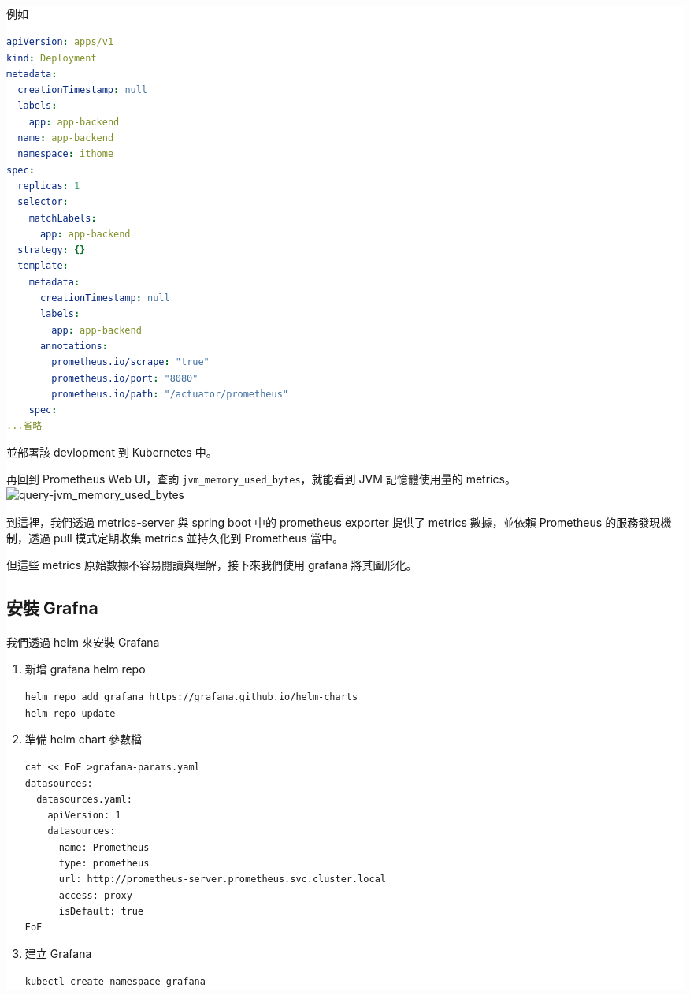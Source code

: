 例如
```yaml
apiVersion: apps/v1
kind: Deployment
metadata:
  creationTimestamp: null
  labels:
    app: app-backend
  name: app-backend
  namespace: ithome
spec:
  replicas: 1
  selector:
    matchLabels:
      app: app-backend
  strategy: {}
  template:
    metadata:
      creationTimestamp: null
      labels:
        app: app-backend
      annotations:
        prometheus.io/scrape: "true"
        prometheus.io/port: "8080"
        prometheus.io/path: "/actuator/prometheus"
    spec:
...省略
```
並部署該 devlopment 到 Kubernetes 中。

再回到 Prometheus Web UI，查詢 `jvm_memory_used_bytes`，就能看到 JVM 記憶體使用量的 metrics。
![query-jvm_memory_used_bytes](https://cdn.jsdelivr.net/gh/YihongGao/picx-images-hosting@master/20230919/截圖-2023-09-30-上午1.56.12.u0d3fai8eog.webp)

到這裡，我們透過 metrics-server 與 spring boot 中的 prometheus exporter 提供了 metrics 數據，並依賴 Prometheus 的服務發現機制，透過 pull 模式定期收集 metrics 並持久化到 Prometheus 當中。

但這些 metrics 原始數據不容易閱讀與理解，接下來我們使用 grafana 將其圖形化。

## 安裝 Grafna
我們透過 helm 來安裝 Grafana

1. 新增 grafana helm repo
    ```
    helm repo add grafana https://grafana.github.io/helm-charts
    helm repo update
    ```

2. 準備 helm chart 參數檔
    ```
    cat << EoF >grafana-params.yaml                                   
    datasources:
      datasources.yaml:
        apiVersion: 1
        datasources:
        - name: Prometheus
          type: prometheus
          url: http://prometheus-server.prometheus.svc.cluster.local
          access: proxy
          isDefault: true
    EoF
    ```
3. 建立 Grafana
    ```
    kubectl create namespace grafana
